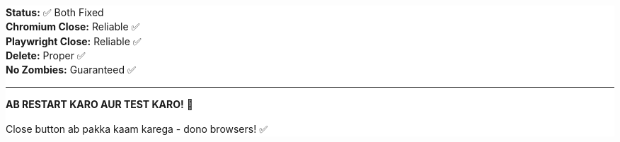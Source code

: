 
**Status:** ✅ Both Fixed  
**Chromium Close:** Reliable ✅  
**Playwright Close:** Reliable ✅  
**Delete:** Proper ✅  
**No Zombies:** Guaranteed ✅  

---

**AB RESTART KARO AUR TEST KARO!** 🚀

Close button ab pakka kaam karega - dono browsers! ✅
